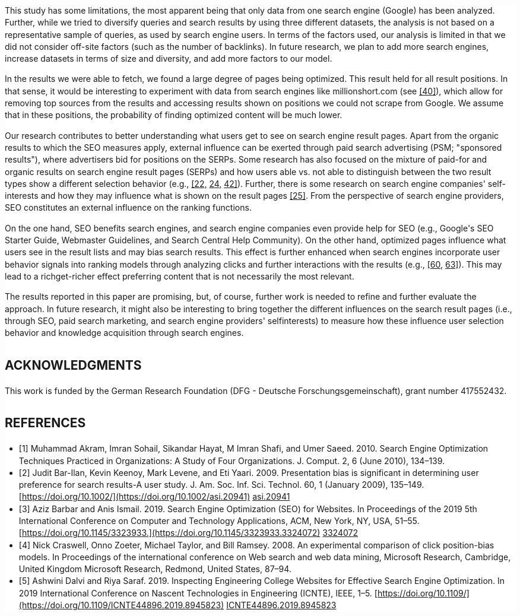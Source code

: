 This study has some limitations, the most apparent being that only data from one search engine (Google) has been analyzed. Further, while we tried to diversify queries and search results by using three different datasets, the analysis is not based on a representative sample of queries, as used by search engine users. In terms of the factors used, our analysis is limited in that we did not consider off-site factors (such as the number of backlinks). In future research, we plan to add more search engines, increase datasets in terms of size and diversity, and add more factors to our model.

In the results we were able to fetch, we found a large degree of pages being optimized. This result held for all result positions. In that sense, it would be interesting to experiment with data from search engines like millionshort.com (see [\[40\]](#page-8-30)), which allow for removing top sources from the results and accessing results shown on positions we could not scrape from Google. We assume that in these positions, the probability of finding optimized content will be much lower.

Our research contributes to better understanding what users get to see on search engine result pages. Apart from the organic results to which the SEO measures apply, external influence can be exerted through paid search advertising (PSM; "sponsored results"), where advertisers bid for positions on the SERPs. Some research has also focused on the mixture of paid-for and organic results on search engine result pages (SERPs) and how users able vs. not able to distinguish between the two result types show a different selection behavior (e.g., [\[22,](#page-7-31) [24,](#page-7-32) [42\]](#page-8-31)). Further, there is some research on search engine companies' self-interests and how they may influence what is shown on the result pages [\[25\]](#page-7-33). From the perspective of search engine providers, SEO constitutes an external influence on the ranking functions.

On the one hand, SEO benefits search engines, and search engine companies even provide help for SEO (e.g., Google's SEO Starter Guide, Webmaster Guidelines, and Search Central Help Community). On the other hand, optimized pages influence what users see in the result lists and may bias search results. This effect is further enhanced when search engines incorporate user behavior signals into ranking models through analyzing clicks and further interactions with the results (e.g., [\[60,](#page-8-32) [63\]](#page-8-33)). This may lead to a richget-richer effect preferring content that is not necessarily the most relevant.

The results reported in this paper are promising, but, of course, further work is needed to refine and further evaluate the approach. In future research, it might also be interesting to bring together the different influences on the search result pages (i.e., through SEO, paid search marketing, and search engine providers' selfinterests) to measure how these influence user selection behavior and knowledge acquisition through search engines.

## ACKNOWLEDGMENTS

This work is funded by the German Research Foundation (DFG - Deutsche Forschungsgemeinschaft), grant number 417552432.

## REFERENCES

- <span id="page-7-26"></span>[1] Muhammad Akram, Imran Sohail, Sikandar Hayat, M Imran Shafi, and Umer Saeed. 2010. Search Engine Optimization Techniques Practiced in Organizations: A Study of Four Organizations. J. Comput. 2, 6 (June 2010), 134–139.
- <span id="page-7-9"></span>[2] Judit Bar-Ilan, Kevin Keenoy, Mark Levene, and Eti Yaari. 2009. Presentation bias is significant in determining user preference for search results-A user study. J. Am. Soc. Inf. Sci. Technol. 60, 1 (January 2009), 135–149. [https://doi.org/10.1002/](https://doi.org/10.1002/asi.20941) [asi.20941](https://doi.org/10.1002/asi.20941)
- <span id="page-7-20"></span>[3] Aziz Barbar and Anis Ismail. 2019. Search Engine Optimization (SEO) for Websites. In Proceedings of the 2019 5th International Conference on Computer and Technology Applications, ACM, New York, NY, USA, 51–55. [https://doi.org/10.1145/3323933.](https://doi.org/10.1145/3323933.3324072) [3324072](https://doi.org/10.1145/3323933.3324072)
- <span id="page-7-10"></span>[4] Nick Craswell, Onno Zoeter, Michael Taylor, and Bill Ramsey. 2008. An experimental comparison of click position-bias models. In Proceedings of the international conference on Web search and web data mining, Microsoft Research, Cambridge, United Kingdom Microsoft Research, Redmond, United States, 87–94.
- <span id="page-7-28"></span>[5] Ashwini Dalvi and Riya Saraf. 2019. Inspecting Engineering College Websites for Effective Search Engine Optimization. In 2019 International Conference on Nascent Technologies in Engineering (ICNTE), IEEE, 1–5. [https://doi.org/10.1109/](https://doi.org/10.1109/ICNTE44896.2019.8945823) [ICNTE44896.2019.8945823](https://doi.org/10.1109/ICNTE44896.2019.8945823)